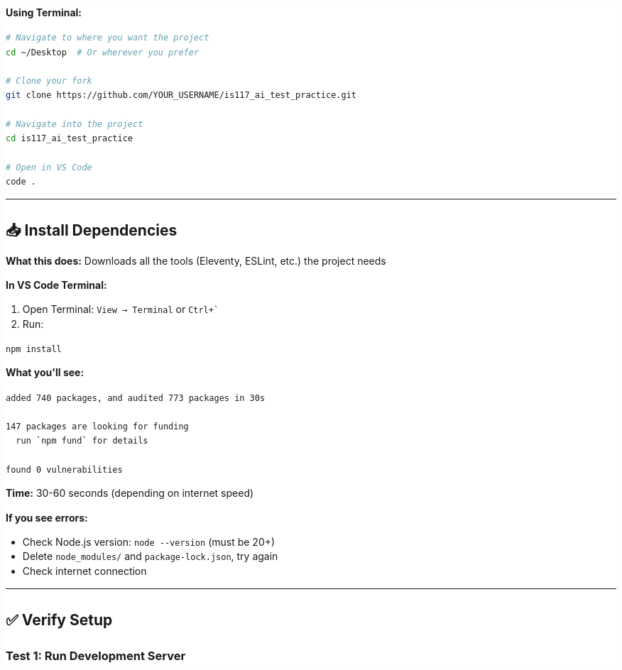 **Using Terminal:**

```bash
# Navigate to where you want the project
cd ~/Desktop  # Or wherever you prefer

# Clone your fork
git clone https://github.com/YOUR_USERNAME/is117_ai_test_practice.git

# Navigate into the project
cd is117_ai_test_practice

# Open in VS Code
code .
```

---

## 📥 Install Dependencies

**What this does:** Downloads all the tools (Eleventy, ESLint, etc.) the project
needs

**In VS Code Terminal:**

1. Open Terminal: `View → Terminal` or `` Ctrl+` ``
2. Run:

```bash
npm install
```

**What you'll see:**

```bash
added 740 packages, and audited 773 packages in 30s

147 packages are looking for funding
  run `npm fund` for details

found 0 vulnerabilities
```

**Time:** 30-60 seconds (depending on internet speed)

**If you see errors:**

- Check Node.js version: `node --version` (must be 20+)
- Delete `node_modules/` and `package-lock.json`, try again
- Check internet connection

---

## ✅ Verify Setup

### Test 1: Run Development Server
